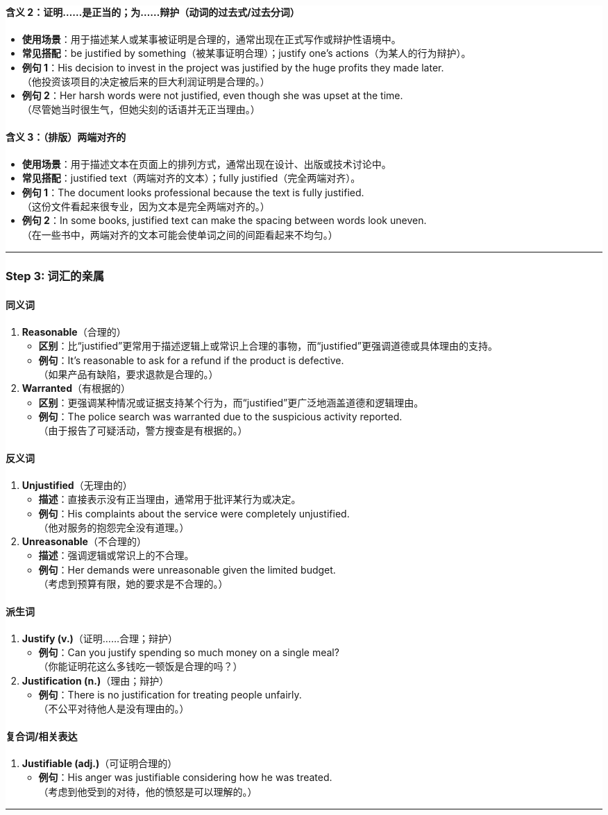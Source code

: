#### 含义 2：证明……是正当的；为……辩护（动词的过去式/过去分词）
- **使用场景**：用于描述某人或某事被证明是合理的，通常出现在正式写作或辩护性语境中。
- **常见搭配**：be justified by something（被某事证明合理）；justify one’s actions（为某人的行为辩护）。
- **例句 1**：His decision to invest in the project was justified by the huge profits they made later.  
  （他投资该项目的决定被后来的巨大利润证明是合理的。）
- **例句 2**：Her harsh words were not justified, even though she was upset at the time.  
  （尽管她当时很生气，但她尖刻的话语并无正当理由。）

#### 含义 3：（排版）两端对齐的
- **使用场景**：用于描述文本在页面上的排列方式，通常出现在设计、出版或技术讨论中。
- **常见搭配**：justified text（两端对齐的文本）；fully justified（完全两端对齐）。
- **例句 1**：The document looks professional because the text is fully justified.  
  （这份文件看起来很专业，因为文本是完全两端对齐的。）
- **例句 2**：In some books, justified text can make the spacing between words look uneven.  
  （在一些书中，两端对齐的文本可能会使单词之间的间距看起来不均匀。）

---

### Step 3: 词汇的亲属

#### 同义词
1. **Reasonable**（合理的）
   - **区别**：比“justified”更常用于描述逻辑上或常识上合理的事物，而“justified”更强调道德或具体理由的支持。
   - **例句**：It’s reasonable to ask for a refund if the product is defective.  
     （如果产品有缺陷，要求退款是合理的。）
2. **Warranted**（有根据的）
   - **区别**：更强调某种情况或证据支持某个行为，而“justified”更广泛地涵盖道德和逻辑理由。
   - **例句**：The police search was warranted due to the suspicious activity reported.  
     （由于报告了可疑活动，警方搜查是有根据的。）

#### 反义词
1. **Unjustified**（无理由的）
   - **描述**：直接表示没有正当理由，通常用于批评某行为或决定。
   - **例句**：His complaints about the service were completely unjustified.  
     （他对服务的抱怨完全没有道理。）
2. **Unreasonable**（不合理的）
   - **描述**：强调逻辑或常识上的不合理。
   - **例句**：Her demands were unreasonable given the limited budget.  
     （考虑到预算有限，她的要求是不合理的。）

#### 派生词
1. **Justify (v.)**（证明……合理；辩护）
   - **例句**：Can you justify spending so much money on a single meal?  
     （你能证明花这么多钱吃一顿饭是合理的吗？）
2. **Justification (n.)**（理由；辩护）
   - **例句**：There is no justification for treating people unfairly.  
     （不公平对待他人是没有理由的。）

#### 复合词/相关表达
1. **Justifiable (adj.)**（可证明合理的）
   - **例句**：His anger was justifiable considering how he was treated.  
     （考虑到他受到的对待，他的愤怒是可以理解的。）

---